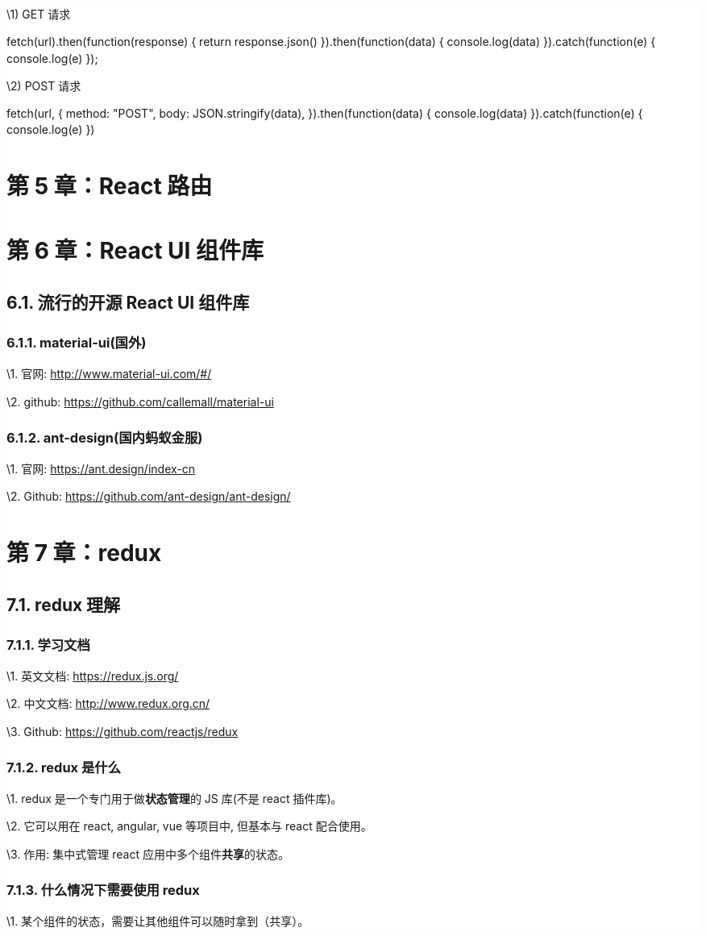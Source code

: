\1) GET 请求

fetch(url).then(function(response) { return response.json() }).then(function(data) { console.log(data) }).catch(function(e) { console.log(e) }); 

\2) POST 请求

fetch(url, { method: "POST", body: JSON.stringify(data), }).then(function(data) { console.log(data) }).catch(function(e) { console.log(e) })

# 第 5 章：React 路由

# 第 6 章：React UI 组件库

## 6.1. 流行的开源 React UI 组件库

### 6.1.1. material-ui(国外)

\1. 官网: http://www.material-ui.com/#/

\2. github: https://github.com/callemall/material-ui

### 6.1.2. ant-design(国内蚂蚁金服)

\1. 官网: https://ant.design/index-cn

\2. Github: https://github.com/ant-design/ant-design/

# 第 7 章：redux

## 7.1. redux 理解

### 7.1.1. 学习文档

\1. 英文文档: https://redux.js.org/

\2. 中文文档: http://www.redux.org.cn/

\3. Github: https://github.com/reactjs/redux

### 7.1.2. redux 是什么

\1. redux 是一个专门用于做**状态管理**的 JS 库(不是 react 插件库)。

\2. 它可以用在 react, angular, vue 等项目中, 但基本与 react 配合使用。

\3. 作用: 集中式管理 react 应用中多个组件**共享**的状态。

### 7.1.3. 什么情况下需要使用 redux

\1. 某个组件的状态，需要让其他组件可以随时拿到（共享）。
